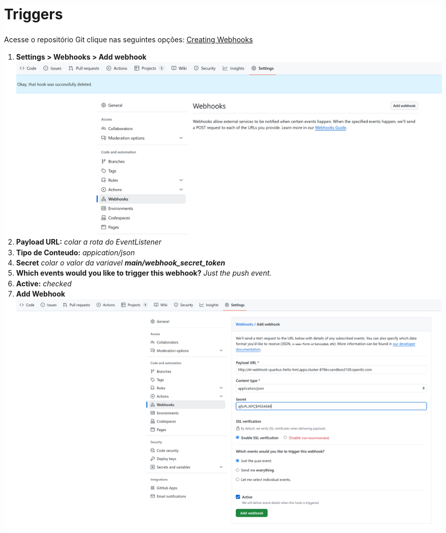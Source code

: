 # Triggers

Acesse o repositório Git clique nas seguintes opções:
[Creating Webhooks](https://docs.openshift.com/pipelines/1.17/create/creating-applications-with-cicd-pipelines.html#creating-webhooks_creating-applications-with-cicd-pipelines)
1. **Settings > Webhooks > Add webhook**
![img.png](imagens/webhook-1.png)
2. **Payload URL:** *colar a rota do EventListener*
3. **Tipo de Conteudo:** *appication/json*
4. **Secret** *colar o valor da variavel* ***main/webhook_secret_token***
5. **Which events would you like to trigger this webhook?** *Just the push event.*
6. **Active:** *checked*
7. **Add Webhook**
![img.png](imagens/webhook-2.png)
